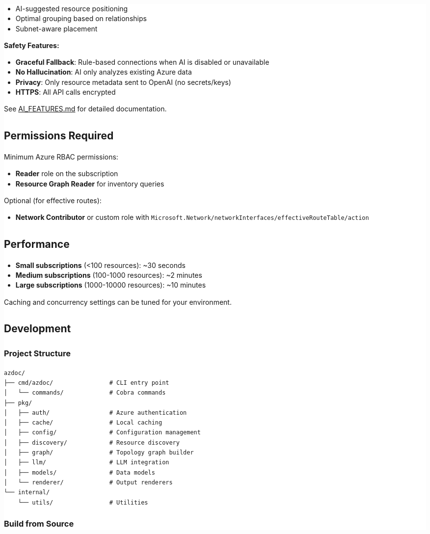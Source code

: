 - AI-suggested resource positioning
- Optimal grouping based on relationships
- Subnet-aware placement

**Safety Features:**
- **Graceful Fallback**: Rule-based connections when AI is disabled or unavailable
- **No Hallucination**: AI only analyzes existing Azure data
- **Privacy**: Only resource metadata sent to OpenAI (no secrets/keys)
- **HTTPS**: All API calls encrypted

See [AI_FEATURES.md](AI_FEATURES.md) for detailed documentation.

## Permissions Required

Minimum Azure RBAC permissions:

- **Reader** role on the subscription
- **Resource Graph Reader** for inventory queries

Optional (for effective routes):
- **Network Contributor** or custom role with `Microsoft.Network/networkInterfaces/effectiveRouteTable/action`

## Performance

- **Small subscriptions** (<100 resources): ~30 seconds
- **Medium subscriptions** (100-1000 resources): ~2 minutes
- **Large subscriptions** (1000-10000 resources): ~10 minutes

Caching and concurrency settings can be tuned for your environment.

## Development

### Project Structure

```
azdoc/
├── cmd/azdoc/                # CLI entry point
│   └── commands/             # Cobra commands
├── pkg/
│   ├── auth/                 # Azure authentication
│   ├── cache/                # Local caching
│   ├── config/               # Configuration management
│   ├── discovery/            # Resource discovery
│   ├── graph/                # Topology graph builder
│   ├── llm/                  # LLM integration
│   ├── models/               # Data models
│   └── renderer/             # Output renderers
└── internal/
    └── utils/                # Utilities
```

### Build from Source
